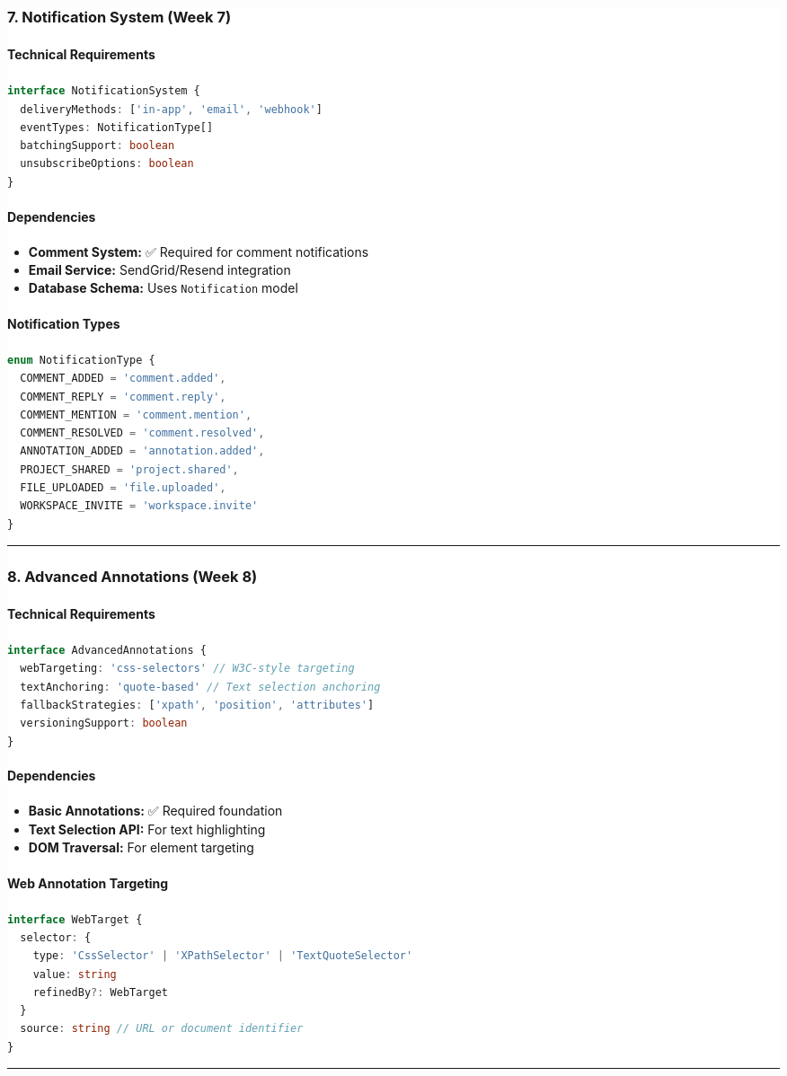 
### 7. Notification System (Week 7)

#### Technical Requirements
```typescript
interface NotificationSystem {
  deliveryMethods: ['in-app', 'email', 'webhook']
  eventTypes: NotificationType[]
  batchingSupport: boolean
  unsubscribeOptions: boolean
}
```

#### Dependencies
- **Comment System:** ✅ Required for comment notifications
- **Email Service:** SendGrid/Resend integration
- **Database Schema:** Uses `Notification` model

#### Notification Types
```typescript
enum NotificationType {
  COMMENT_ADDED = 'comment.added',
  COMMENT_REPLY = 'comment.reply',
  COMMENT_MENTION = 'comment.mention',
  COMMENT_RESOLVED = 'comment.resolved',
  ANNOTATION_ADDED = 'annotation.added',
  PROJECT_SHARED = 'project.shared',
  FILE_UPLOADED = 'file.uploaded',
  WORKSPACE_INVITE = 'workspace.invite'
}
```

---

### 8. Advanced Annotations (Week 8)

#### Technical Requirements
```typescript
interface AdvancedAnnotations {
  webTargeting: 'css-selectors' // W3C-style targeting
  textAnchoring: 'quote-based' // Text selection anchoring
  fallbackStrategies: ['xpath', 'position', 'attributes']
  versioningSupport: boolean
}
```

#### Dependencies
- **Basic Annotations:** ✅ Required foundation
- **Text Selection API:** For text highlighting
- **DOM Traversal:** For element targeting

#### Web Annotation Targeting
```typescript
interface WebTarget {
  selector: {
    type: 'CssSelector' | 'XPathSelector' | 'TextQuoteSelector'
    value: string
    refinedBy?: WebTarget
  }
  source: string // URL or document identifier
}
```

---